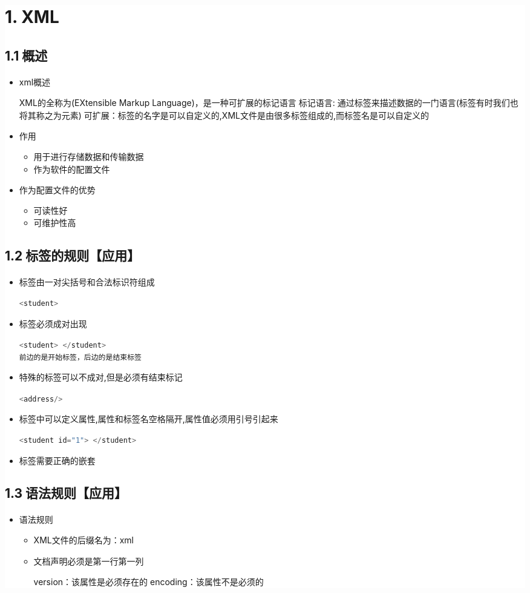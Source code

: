 # 1. XML

## 1.1 概述

- xml概述

  XML的全称为(EXtensible Markup Language)，是一种可扩展的标记语言
  标记语言: 通过标签来描述数据的一门语言(标签有时我们也将其称之为元素)
  可扩展：标签的名字是可以自定义的,XML文件是由很多标签组成的,而标签名是可以自定义的

- 作用

  - 用于进行存储数据和传输数据
  - 作为软件的配置文件

- 作为配置文件的优势

  - 可读性好
  - 可维护性高

## 1.2 标签的规则【应用】

- 标签由一对尖括号和合法标识符组成

  ```java
  <student>
  ```

- 标签必须成对出现

  ```java
  <student> </student>
  前边的是开始标签，后边的是结束标签
  ```

- 特殊的标签可以不成对,但是必须有结束标记

  ```java
  <address/>
  ```

- 标签中可以定义属性,属性和标签名空格隔开,属性值必须用引号引起来

  ```java
  <student id="1"> </student>
  ```

- 标签需要正确的嵌套

## 1.3 语法规则【应用】

- 语法规则

  - XML文件的后缀名为：xml

  - 文档声明必须是第一行第一列

    <?xml version="1.0" encoding="UTF-8" standalone="yes”?>
    version：该属性是必须存在的
    encoding：该属性不是必须的
